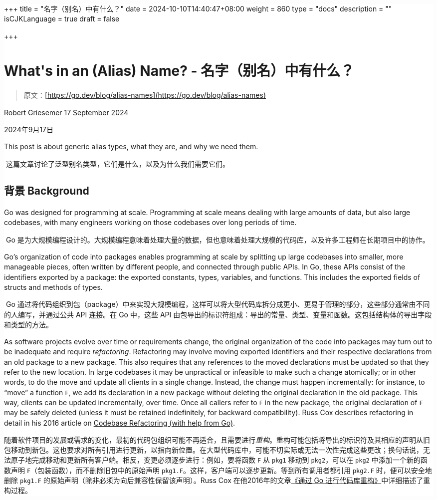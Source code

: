 +++
title = "名字（别名）中有什么？"
date = 2024-10-10T14:40:47+08:00
weight = 860
type = "docs"
description = ""
isCJKLanguage = true
draft = false

+++

# What's in an (Alias) Name? - 名字（别名）中有什么？

> 原文：[https://go.dev/blog/alias-names](https://go.dev/blog/alias-names)

Robert Griesemer
17 September 2024

2024年9月17日

This post is about generic alias types, what they are, and why we need them.

​	这篇文章讨论了泛型别名类型，它们是什么，以及为什么我们需要它们。

## 背景 Background

Go was designed for programming at scale. Programming at scale means dealing with large amounts of data, but also large codebases, with many engineers working on those codebases over long periods of time.

​	Go 是为大规模编程设计的。大规模编程意味着处理大量的数据，但也意味着处理大规模的代码库，以及许多工程师在长期项目中的协作。

Go’s organization of code into packages enables programming at scale by splitting up large codebases into smaller, more manageable pieces, often written by different people, and connected through public APIs. In Go, these APIs consist of the identifiers exported by a package: the exported constants, types, variables, and functions. This includes the exported fields of structs and methods of types.

​	Go 通过将代码组织到包（package）中来实现大规模编程，这样可以将大型代码库拆分成更小、更易于管理的部分，这些部分通常由不同的人编写，并通过公共 API 连接。在 Go 中，这些 API 由包导出的标识符组成：导出的常量、类型、变量和函数。这包括结构体的导出字段和类型的方法。

As software projects evolve over time or requirements change, the original organization of the code into packages may turn out to be inadequate and require *refactoring*. Refactoring may involve moving exported identifiers and their respective declarations from an old package to a new package. This also requires that any references to the moved declarations must be updated so that they refer to the new location. In large codebases it may be unpractical or infeasible to make such a change atomically; or in other words, to do the move and update all clients in a single change. Instead, the change must happen incrementally: for instance, to “move” a function `F`, we add its declaration in a new package without deleting the original declaration in the old package. This way, clients can be updated incrementally, over time. Once all callers refer to `F` in the new package, the original declaration of `F` may be safely deleted (unless it must be retained indefinitely, for backward compatibility). Russ Cox describes refactoring in detail in his 2016 article on [Codebase Refactoring (with help from Go)](https://go.dev/talks/2016/refactor.article).

​	随着软件项目的发展或需求的变化，最初的代码包组织可能不再适合，且需要进行*重构*。重构可能包括将导出的标识符及其相应的声明从旧包移动到新包。这也要求对所有引用进行更新，以指向新位置。在大型代码库中，可能不切实际或无法一次性完成这些更改；换句话说，无法原子地完成移动和更新所有客户端。相反，变更必须逐步进行：例如，要将函数 `F` 从 `pkg1` 移动到 `pkg2`，可以在 `pkg2` 中添加一个新的函数声明 `F`（包装函数），而不删除旧包中的原始声明 `pkg1.F`。这样，客户端可以逐步更新。等到所有调用者都引用 `pkg2.F` 时，便可以安全地删除 `pkg1.F` 的原始声明（除非必须为向后兼容性保留该声明）。Russ Cox 在他2016年的文章[《通过 Go 进行代码库重构》](https://go.dev/talks/2016/refactor.article)中详细描述了重构过程。
